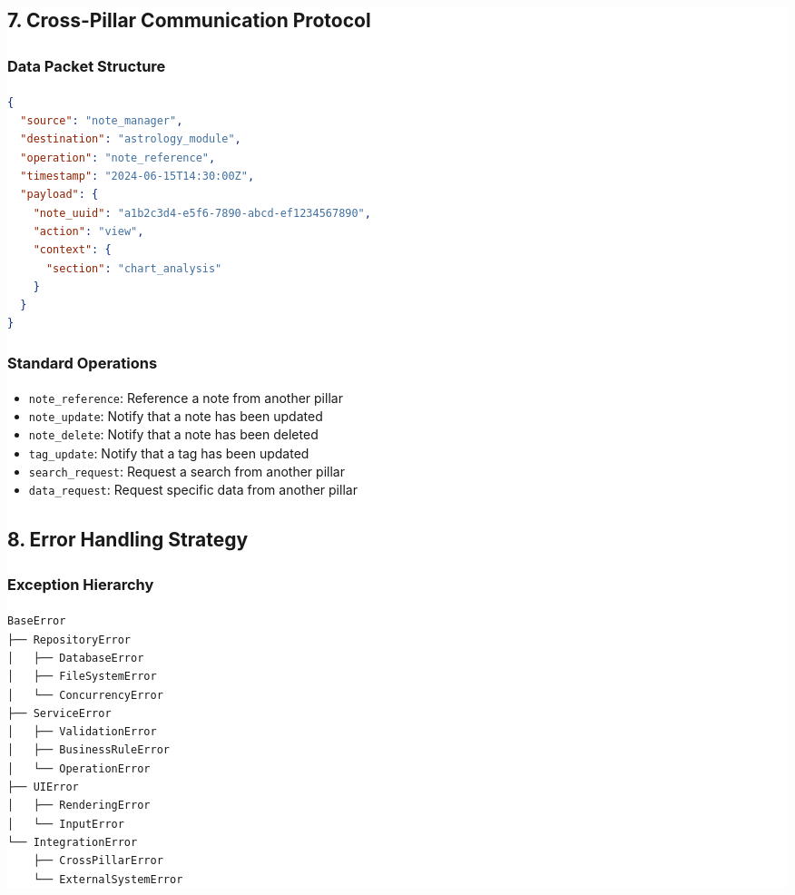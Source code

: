 ## 7. Cross-Pillar Communication Protocol

### Data Packet Structure

```json
{
  "source": "note_manager",
  "destination": "astrology_module",
  "operation": "note_reference",
  "timestamp": "2024-06-15T14:30:00Z",
  "payload": {
    "note_uuid": "a1b2c3d4-e5f6-7890-abcd-ef1234567890",
    "action": "view",
    "context": {
      "section": "chart_analysis"
    }
  }
}
```

### Standard Operations

- `note_reference`: Reference a note from another pillar
- `note_update`: Notify that a note has been updated
- `note_delete`: Notify that a note has been deleted
- `tag_update`: Notify that a tag has been updated
- `search_request`: Request a search from another pillar
- `data_request`: Request specific data from another pillar

## 8. Error Handling Strategy

### Exception Hierarchy

```
BaseError
├── RepositoryError
│   ├── DatabaseError
│   ├── FileSystemError
│   └── ConcurrencyError
├── ServiceError
│   ├── ValidationError
│   ├── BusinessRuleError
│   └── OperationError
├── UIError
│   ├── RenderingError
│   └── InputError
└── IntegrationError
    ├── CrossPillarError
    └── ExternalSystemError
```

